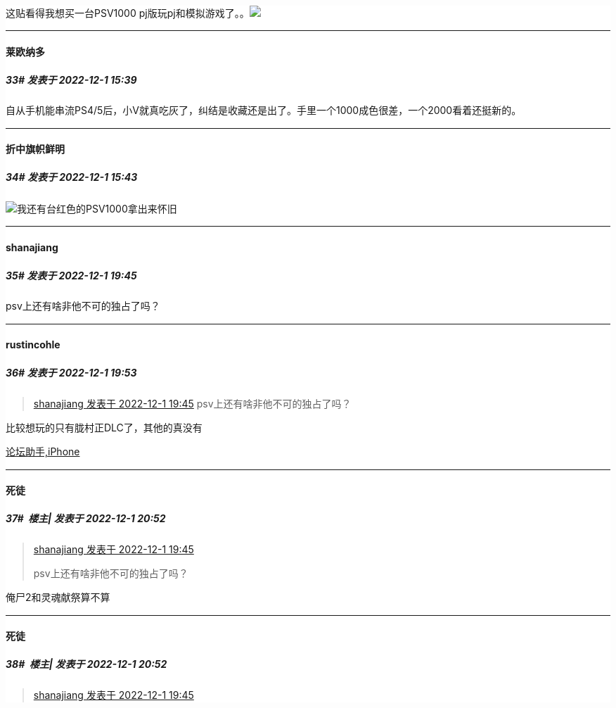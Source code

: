 这贴看得我想买一台PSV1000 pj版玩pj和模拟游戏了。。<img src="https://static.saraba1st.com/image/smiley/face2017/002.png" referrerpolicy="no-referrer">

*****

####  莱欧纳多  
##### 33#       发表于 2022-12-1 15:39

自从手机能串流PS4/5后，小V就真吃灰了，纠结是收藏还是出了。手里一个1000成色很差，一个2000看着还挺新的。

*****

####  折中旗帜鲜明  
##### 34#       发表于 2022-12-1 15:43

<img src="https://static.saraba1st.com/image/smiley/face2017/037.png" referrerpolicy="no-referrer">我还有台红色的PSV1000拿出来怀旧

*****

####  shanajiang  
##### 35#       发表于 2022-12-1 19:45

psv上还有啥非他不可的独占了吗？

*****

####  rustincohle  
##### 36#       发表于 2022-12-1 19:53

<blockquote><a href="httphttps://bbs.saraba1st.com/2b/forum.php?mod=redirect&amp;goto=findpost&amp;pid=58711209&amp;ptid=2107678" target="_blank">shanajiang 发表于 2022-12-1 19:45</a>
psv上还有啥非他不可的独占了吗？</blockquote>
比较想玩的只有胧村正DLC了，其他的真没有

[论坛助手,iPhone](https://bbs.saraba1st.com/2b/forum.php?mod=viewthread&amp;tid=2029836)

*****

####  死徒  
##### 37#         楼主| 发表于 2022-12-1 20:52

<blockquote><a href="httphttps://bbs.saraba1st.com/2b/forum.php?mod=redirect&amp;goto=findpost&amp;pid=58711209&amp;ptid=2107678" target="_blank">shanajiang 发表于 2022-12-1 19:45</a>

psv上还有啥非他不可的独占了吗？</blockquote>
俺尸2和灵魂献祭算不算

*****

####  死徒  
##### 38#         楼主| 发表于 2022-12-1 20:52

<blockquote><a href="httphttps://bbs.saraba1st.com/2b/forum.php?mod=redirect&amp;goto=findpost&amp;pid=58711209&amp;ptid=2107678" target="_blank">shanajiang 发表于 2022-12-1 19:45</a>
